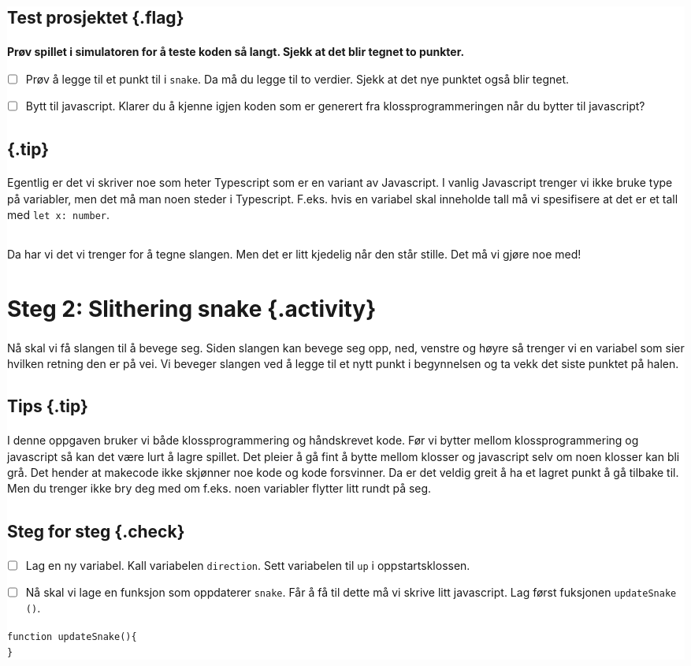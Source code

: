 ## Test prosjektet {.flag}

__Prøv spillet i simulatoren for å teste koden så langt. Sjekk at det blir
tegnet to punkter.__

- [ ] Prøv å legge til et punkt til i `snake`. Da må du legge til to verdier.
  Sjekk at det nye punktet også blir tegnet.

- [ ] Bytt til javascript. Klarer du å kjenne igjen koden som er generert fra
  klossprogrammeringen når du bytter til javascript?

## {.tip}

Egentlig er det vi skriver noe som heter Typescript som er en variant av
Javascript. I vanlig Javascript trenger vi ikke bruke type  på variabler, men
det må man noen steder i Typescript. F.eks. hvis en variabel skal inneholde tall
må vi spesifisere at det er  et tall med `let x: number`.

##

Da har vi det vi trenger for å tegne slangen. Men det er litt kjedelig når den
står stille. Det må vi gjøre noe med!


# Steg 2: Slithering snake {.activity}

Nå skal vi få slangen til å bevege seg. Siden slangen kan bevege seg opp, ned,
venstre og høyre så trenger vi en variabel som  sier hvilken retning den er på
vei. Vi beveger slangen ved å legge til et nytt punkt i begynnelsen og ta vekk
det siste punktet  på halen.

## Tips {.tip}

I denne oppgaven bruker vi både klossprogrammering og håndskrevet kode. Før vi
bytter mellom klossprogrammering og javascript så  kan det være lurt å lagre
spillet. Det pleier å gå fint å bytte mellom klosser og javascript selv om noen
klosser kan bli grå.  Det hender at makecode ikke skjønner noe kode og kode
forsvinner. Da er det veldig greit å ha et lagret punkt å gå tilbake til.  Men
du trenger ikke bry deg med om f.eks. noen variabler flytter litt rundt på seg.

## Steg for steg {.check}

- [ ] Lag en ny variabel. Kall variabelen `direction`. Sett variabelen til `up`
  i oppstartsklossen.

- [ ] Nå skal vi lage en funksjon som oppdaterer `snake`. Får å få til dette må
  vi skrive litt javascript. Lag først fuksjonen `updateSnake()`.

```microbit
function updateSnake(){
}
```
